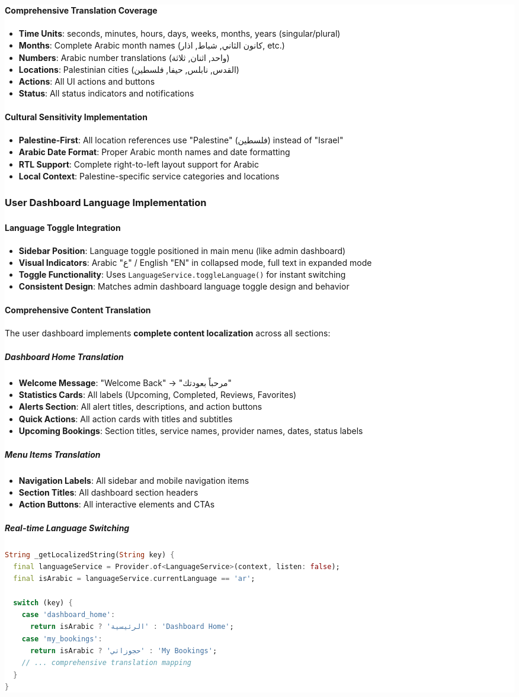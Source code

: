 #### **Comprehensive Translation Coverage**
- **Time Units**: seconds, minutes, hours, days, weeks, months, years (singular/plural)
- **Months**: Complete Arabic month names (كانون الثاني, شباط, اذار, etc.)
- **Numbers**: Arabic number translations (واحد, اثنان, ثلاثة)
- **Locations**: Palestinian cities (القدس, نابلس, حيفا, فلسطين)
- **Actions**: All UI actions and buttons
- **Status**: All status indicators and notifications

#### **Cultural Sensitivity Implementation**
- **Palestine-First**: All location references use "Palestine" (فلسطين) instead of "Israel"
- **Arabic Date Format**: Proper Arabic month names and date formatting
- **RTL Support**: Complete right-to-left layout support for Arabic
- **Local Context**: Palestine-specific service categories and locations

### **User Dashboard Language Implementation**

#### **Language Toggle Integration**
- **Sidebar Position**: Language toggle positioned in main menu (like admin dashboard)
- **Visual Indicators**: Arabic "ع" / English "EN" in collapsed mode, full text in expanded mode
- **Toggle Functionality**: Uses `LanguageService.toggleLanguage()` for instant switching
- **Consistent Design**: Matches admin dashboard language toggle design and behavior

#### **Comprehensive Content Translation**
The user dashboard implements **complete content localization** across all sections:

##### **Dashboard Home Translation**
- **Welcome Message**: "Welcome Back" → "مرحباً بعودتك"
- **Statistics Cards**: All labels (Upcoming, Completed, Reviews, Favorites)
- **Alerts Section**: All alert titles, descriptions, and action buttons
- **Quick Actions**: All action cards with titles and subtitles
- **Upcoming Bookings**: Section titles, service names, provider names, dates, status labels

##### **Menu Items Translation**
- **Navigation Labels**: All sidebar and mobile navigation items
- **Section Titles**: All dashboard section headers
- **Action Buttons**: All interactive elements and CTAs

##### **Real-time Language Switching**
```dart
String _getLocalizedString(String key) {
  final languageService = Provider.of<LanguageService>(context, listen: false);
  final isArabic = languageService.currentLanguage == 'ar';
  
  switch (key) {
    case 'dashboard_home':
      return isArabic ? 'الرئيسية' : 'Dashboard Home';
    case 'my_bookings':
      return isArabic ? 'حجوزاتي' : 'My Bookings';
    // ... comprehensive translation mapping
  }
}
```
